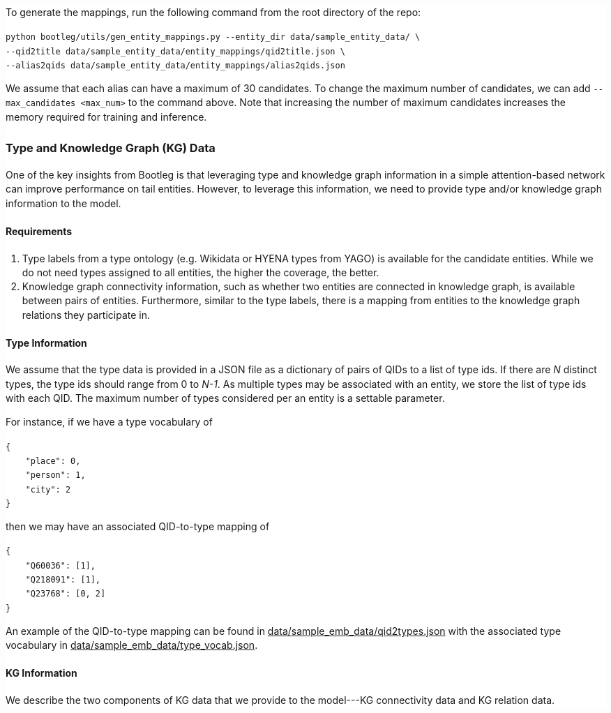 To generate the mappings, run the following command from the root directory of the repo:

    python bootleg/utils/gen_entity_mappings.py --entity_dir data/sample_entity_data/ \
    --qid2title data/sample_entity_data/entity_mappings/qid2title.json \
    --alias2qids data/sample_entity_data/entity_mappings/alias2qids.json

We assume that each alias can have a maximum of 30 candidates. To change the maximum number of candidates, we can add `--max_candidates <max_num>` to the command above. Note that increasing the number of maximum candidates increases the memory required for training and inference.

### Type and Knowledge Graph (KG) Data

One of the key insights from Bootleg is that leveraging type and knowledge graph information in a simple attention-based network can improve performance on tail entities. However, to leverage this information, we need to provide type and/or knowledge graph information to the model.

#### Requirements

1. Type labels from a type ontology (e.g. Wikidata or HYENA types from YAGO) is available for the candidate entities. While we do not need types assigned to all entities, the higher the coverage, the better.
2. Knowledge graph connectivity information, such as whether two entities are connected in knowledge graph, is available between pairs of entities. Furthermore, similar to the type labels, there is a mapping from entities to the knowledge graph relations they participate in.

#### Type Information

We assume that the type data is provided in a JSON file as a dictionary of pairs of QIDs to a list of type ids. If there are *N* distinct types, the type ids should range from 0 to *N-1*. As multiple types may be associated with an entity, we store the list of type ids with each QID. The maximum number of types considered per an entity is a settable parameter.

For instance, if we have a type vocabulary of

    {
        "place": 0,
        "person": 1,
        "city": 2
    }

then we may have an associated QID-to-type mapping of

    {
        "Q60036": [1],
        "Q218091": [1],
        "Q23768": [0, 2]
    }

An example of the QID-to-type mapping can be found in [data/sample_emb_data/qid2types.json](../data/sample_emb_data/qid2types.json) with the associated type vocabulary in [data/sample_emb_data/type_vocab.json](../data/sample_emb_data/type_vocab.json).

#### KG Information

We describe the two components of KG data that we provide to the model---KG connectivity data and KG relation data.
